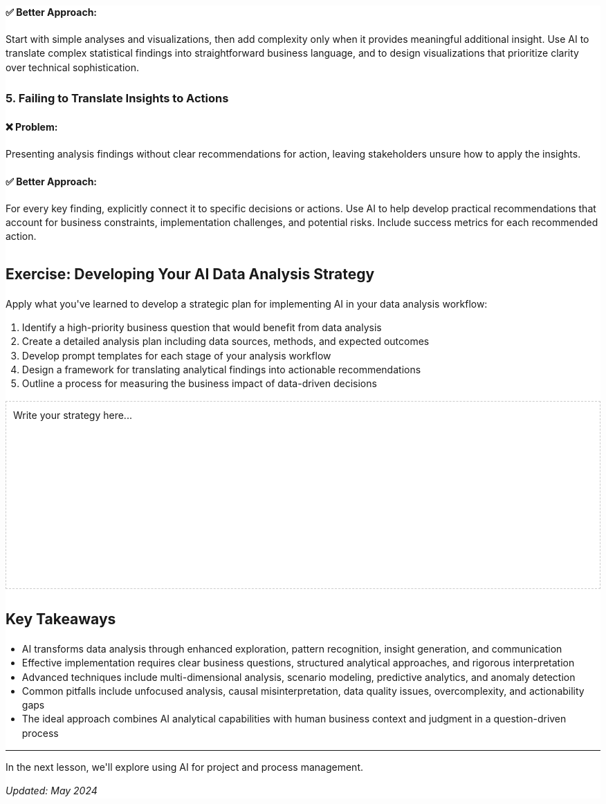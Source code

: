   <h4>✅ Better Approach:</h4>
  <p>Start with simple analyses and visualizations, then add complexity only when it provides meaningful additional insight. Use AI to translate complex statistical findings into straightforward business language, and to design visualizations that prioritize clarity over technical sophistication.</p>
</div>

### 5. Failing to Translate Insights to Actions

<div class="mistake-box">
  <h4>❌ Problem:</h4>
  <p>Presenting analysis findings without clear recommendations for action, leaving stakeholders unsure how to apply the insights.</p>
  
  <h4>✅ Better Approach:</h4>
  <p>For every key finding, explicitly connect it to specific decisions or actions. Use AI to help develop practical recommendations that account for business constraints, implementation challenges, and potential risks. Include success metrics for each recommended action.</p>
</div>

## Exercise: Developing Your AI Data Analysis Strategy

Apply what you've learned to develop a strategic plan for implementing AI in your data analysis workflow:

1. Identify a high-priority business question that would benefit from data analysis
2. Create a detailed analysis plan including data sources, methods, and expected outcomes
3. Develop prompt templates for each stage of your analysis workflow
4. Design a framework for translating analytical findings into actionable recommendations
5. Outline a process for measuring the business impact of data-driven decisions

<div class="solution-space" style="height: 250px; border: 1px dashed #ccc; padding: 10px; margin-top: 10px;">
Write your strategy here...
</div>

## Key Takeaways

- AI transforms data analysis through enhanced exploration, pattern recognition, insight generation, and communication
- Effective implementation requires clear business questions, structured analytical approaches, and rigorous interpretation
- Advanced techniques include multi-dimensional analysis, scenario modeling, predictive analytics, and anomaly detection
- Common pitfalls include unfocused analysis, causal misinterpretation, data quality issues, overcomplexity, and actionability gaps
- The ideal approach combines AI analytical capabilities with human business context and judgment in a question-driven process

---

In the next lesson, we'll explore using AI for project and process management.

*Updated: May 2024* 